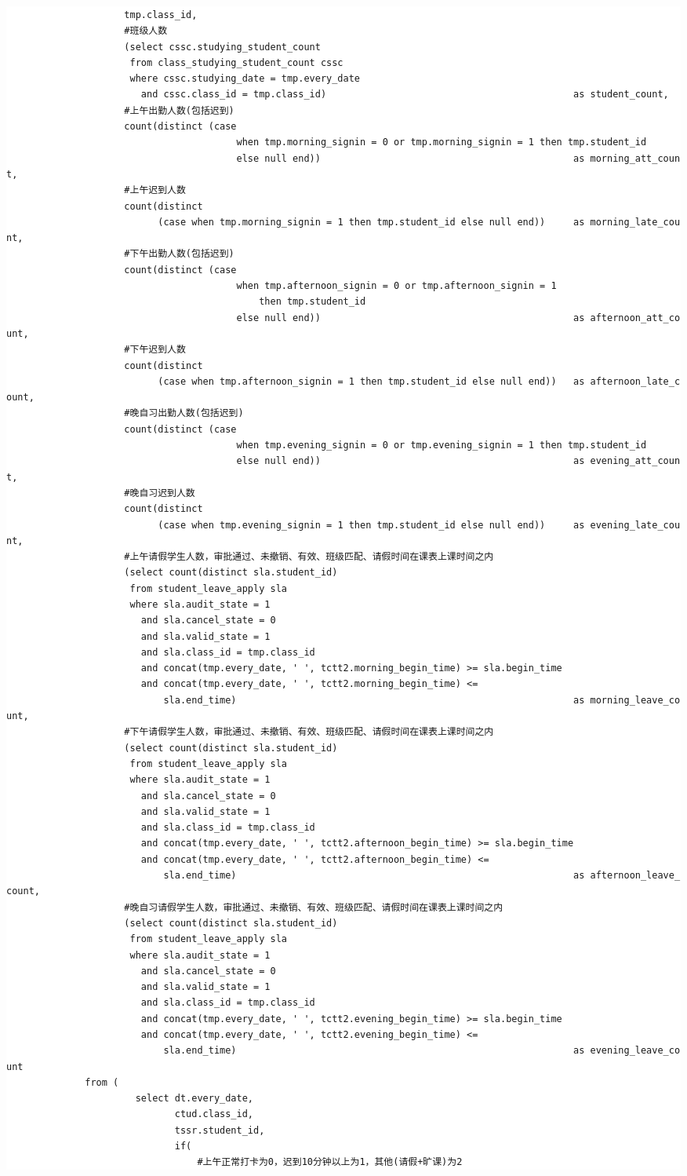                          tmp.class_id,
                         #班级人数
                         (select cssc.studying_student_count
                          from class_studying_student_count cssc
                          where cssc.studying_date = tmp.every_date
                            and cssc.class_id = tmp.class_id)                                            as student_count,
                         #上午出勤人数(包括迟到)
                         count(distinct (case
                                             when tmp.morning_signin = 0 or tmp.morning_signin = 1 then tmp.student_id
                                             else null end))                                             as morning_att_count,
                         #上午迟到人数
                         count(distinct
                               (case when tmp.morning_signin = 1 then tmp.student_id else null end))     as morning_late_count,
                         #下午出勤人数(包括迟到)
                         count(distinct (case
                                             when tmp.afternoon_signin = 0 or tmp.afternoon_signin = 1
                                                 then tmp.student_id
                                             else null end))                                             as afternoon_att_count,
                         #下午迟到人数
                         count(distinct
                               (case when tmp.afternoon_signin = 1 then tmp.student_id else null end))   as afternoon_late_count,
                         #晚自习出勤人数(包括迟到)
                         count(distinct (case
                                             when tmp.evening_signin = 0 or tmp.evening_signin = 1 then tmp.student_id
                                             else null end))                                             as evening_att_count,
                         #晚自习迟到人数
                         count(distinct
                               (case when tmp.evening_signin = 1 then tmp.student_id else null end))     as evening_late_count,
                         #上午请假学生人数，审批通过、未撤销、有效、班级匹配、请假时间在课表上课时间之内
                         (select count(distinct sla.student_id)
                          from student_leave_apply sla
                          where sla.audit_state = 1
                            and sla.cancel_state = 0
                            and sla.valid_state = 1
                            and sla.class_id = tmp.class_id
                            and concat(tmp.every_date, ' ', tctt2.morning_begin_time) >= sla.begin_time
                            and concat(tmp.every_date, ' ', tctt2.morning_begin_time) <=
                                sla.end_time)                                                            as morning_leave_count,
                         #下午请假学生人数，审批通过、未撤销、有效、班级匹配、请假时间在课表上课时间之内
                         (select count(distinct sla.student_id)
                          from student_leave_apply sla
                          where sla.audit_state = 1
                            and sla.cancel_state = 0
                            and sla.valid_state = 1
                            and sla.class_id = tmp.class_id
                            and concat(tmp.every_date, ' ', tctt2.afternoon_begin_time) >= sla.begin_time
                            and concat(tmp.every_date, ' ', tctt2.afternoon_begin_time) <=
                                sla.end_time)                                                            as afternoon_leave_count,
                         #晚自习请假学生人数，审批通过、未撤销、有效、班级匹配、请假时间在课表上课时间之内
                         (select count(distinct sla.student_id)
                          from student_leave_apply sla
                          where sla.audit_state = 1
                            and sla.cancel_state = 0
                            and sla.valid_state = 1
                            and sla.class_id = tmp.class_id
                            and concat(tmp.every_date, ' ', tctt2.evening_begin_time) >= sla.begin_time
                            and concat(tmp.every_date, ' ', tctt2.evening_begin_time) <=
                                sla.end_time)                                                            as evening_leave_count
                  from (
                           select dt.every_date,
                                  ctud.class_id,
                                  tssr.student_id,
                                  if(
                                      #上午正常打卡为0，迟到10分钟以上为1，其他(请假+旷课)为2